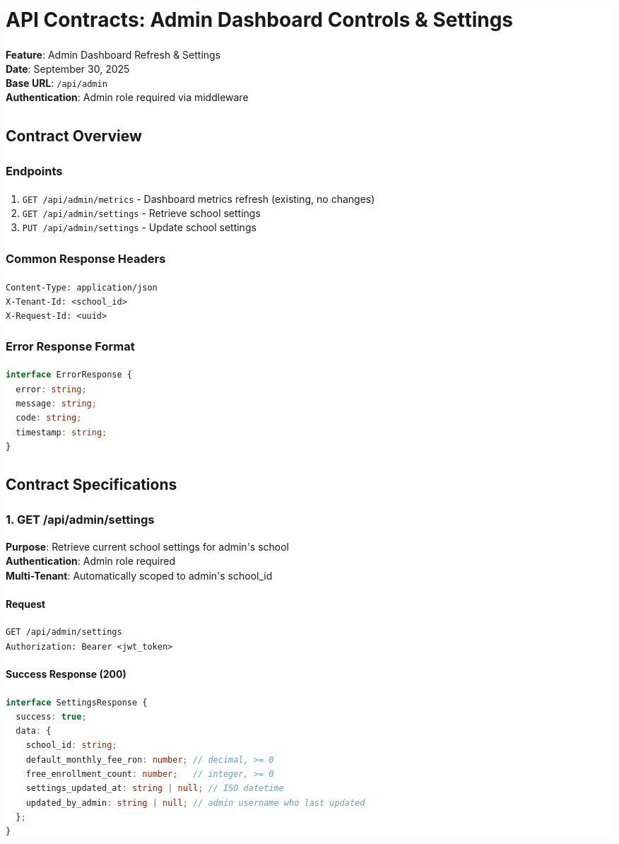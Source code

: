 # API Contracts: Admin Dashboard Controls & Settings

**Feature**: Admin Dashboard Refresh & Settings  
**Date**: September 30, 2025  
**Base URL**: `/api/admin`  
**Authentication**: Admin role required via middleware

## Contract Overview

### Endpoints
1. `GET /api/admin/metrics` - Dashboard metrics refresh (existing, no changes)
2. `GET /api/admin/settings` - Retrieve school settings  
3. `PUT /api/admin/settings` - Update school settings

### Common Response Headers
```
Content-Type: application/json
X-Tenant-Id: <school_id>
X-Request-Id: <uuid>
```

### Error Response Format
```typescript
interface ErrorResponse {
  error: string;
  message: string;
  code: string;
  timestamp: string;
}
```

## Contract Specifications

### 1. GET /api/admin/settings

**Purpose**: Retrieve current school settings for admin's school  
**Authentication**: Admin role required  
**Multi-Tenant**: Automatically scoped to admin's school_id

#### Request
```
GET /api/admin/settings
Authorization: Bearer <jwt_token>
```

#### Success Response (200)
```typescript
interface SettingsResponse {
  success: true;
  data: {
    school_id: string;
    default_monthly_fee_ron: number; // decimal, >= 0
    free_enrollment_count: number;   // integer, >= 0  
    settings_updated_at: string | null; // ISO datetime
    updated_by_admin: string | null; // admin username who last updated
  };
}
```
